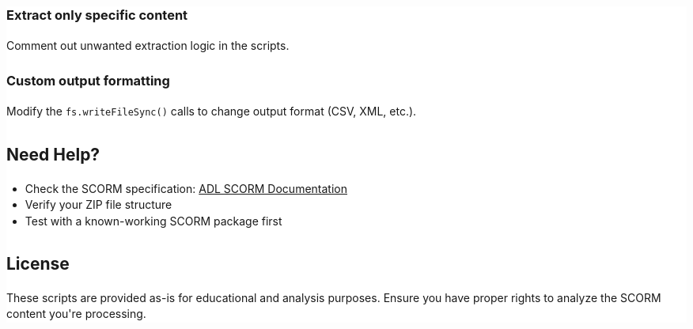 ### Extract only specific content
Comment out unwanted extraction logic in the scripts.

### Custom output formatting
Modify the `fs.writeFileSync()` calls to change output format (CSV, XML, etc.).

## Need Help?

- Check the SCORM specification: [ADL SCORM Documentation](https://adlnet.gov/projects/scorm/)
- Verify your ZIP file structure
- Test with a known-working SCORM package first

## License

These scripts are provided as-is for educational and analysis purposes. Ensure you have proper rights to analyze the SCORM content you're processing.
